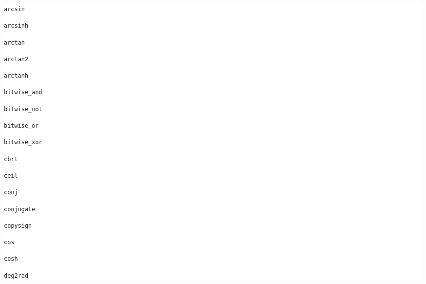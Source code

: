 ```python3
arcsin
```

```python3
arcsinh
```

```python3
arctan
```

```python3
arctan2
```

```python3
arctanh
```

```python3
bitwise_and
```

```python3
bitwise_not
```

```python3
bitwise_or
```

```python3
bitwise_xor
```

```python3
cbrt
```

```python3
ceil
```

```python3
conj
```

```python3
conjugate
```

```python3
copysign
```

```python3
cos
```

```python3
cosh
```

```python3
deg2rad
```
